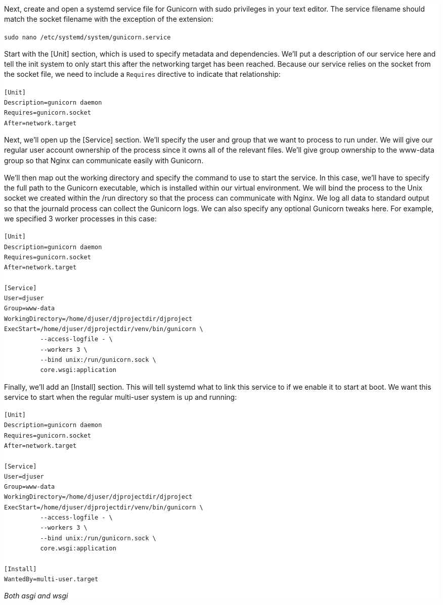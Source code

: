 Next, create and open a systemd service file for Gunicorn with sudo privileges in your text editor. The service filename should match the socket filename with the exception of the extension:
```
sudo nano /etc/systemd/system/gunicorn.service
```
Start with the [Unit] section, which is used to specify metadata and dependencies. We’ll put a description of our service here and tell the init system to only start this after the networking target has been reached. Because our service relies on the socket from the socket file, we need to include a `Requires` directive to indicate that relationship:
```
[Unit]
Description=gunicorn daemon
Requires=gunicorn.socket
After=network.target
```
Next, we’ll open up the [Service] section. We’ll specify the user and group that we want to process to run under. We will give our regular user account ownership of the process since it owns all of the relevant files. We’ll give group ownership to the www-data group so that Nginx can communicate easily with Gunicorn.

We’ll then map out the working directory and specify the command to use to start the service. In this case, we’ll have to specify the full path to the Gunicorn executable, which is installed within our virtual environment. We will bind the process to the Unix socket we created within the /run directory so that the process can communicate with Nginx. We log all data to standard output so that the journald process can collect the Gunicorn logs. We can also specify any optional Gunicorn tweaks here. For example, we specified 3 worker processes in this case:
```
[Unit]
Description=gunicorn daemon
Requires=gunicorn.socket
After=network.target

[Service]
User=djuser
Group=www-data
WorkingDirectory=/home/djuser/djprojectdir/djproject
ExecStart=/home/djuser/djprojectdir/venv/bin/gunicorn \
          --access-logfile - \
          --workers 3 \
          --bind unix:/run/gunicorn.sock \
          core.wsgi:application
```
Finally, we’ll add an [Install] section. This will tell systemd what to link this service to if we enable it to start at boot. We want this service to start when the regular multi-user system is up and running:
```
[Unit]
Description=gunicorn daemon
Requires=gunicorn.socket
After=network.target

[Service]
User=djuser
Group=www-data
WorkingDirectory=/home/djuser/djprojectdir/djproject
ExecStart=/home/djuser/djprojectdir/venv/bin/gunicorn \
          --access-logfile - \
          --workers 3 \
          --bind unix:/run/gunicorn.sock \
          core.wsgi:application

[Install]
WantedBy=multi-user.target
```
*Both asgi and wsgi*
```
```